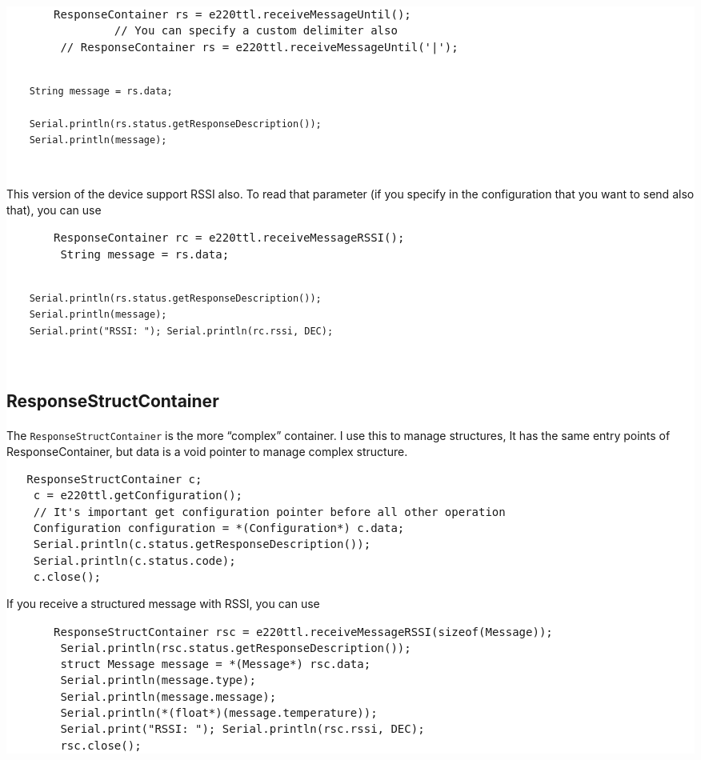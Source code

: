 
<div class="wp-block-syntaxhighlighter-code "><pre class="brush: arduino; title: ; notranslate" title="">		ResponseContainer rs = e220ttl.receiveMessageUntil();
                // You can specify a custom delimiter also
		// ResponseContainer rs = e220ttl.receiveMessageUntil('|');

		String message = rs.data;

		Serial.println(rs.status.getResponseDescription());
		Serial.println(message);
</pre></div>


<p>This version of the device support RSSI also. To read that parameter (if you specify in the configuration that you want to send also that), you can use</p>


<div class="wp-block-syntaxhighlighter-code "><pre class="brush: arduino; title: ; notranslate" title="">	    ResponseContainer rc = e220ttl.receiveMessageRSSI();
		String message = rs.data;

		Serial.println(rs.status.getResponseDescription());
		Serial.println(message);
        Serial.print("RSSI: "); Serial.println(rc.rssi, DEC);
</pre></div>


<h2>ResponseStructContainer </h2>



<p>The  <code>ResponseStructContainer</code> is the more “complex” container. I use this to manage structures, It has the same entry points of ResponseContainer, but data is a void pointer to manage complex structure.</p>


<div class="wp-block-syntaxhighlighter-code "><pre class="brush: arduino; title: ; notranslate" title="">	ResponseStructContainer c;
	c = e220ttl.getConfiguration();
	// It's important get configuration pointer before all other operation
	Configuration configuration = *(Configuration*) c.data;
	Serial.println(c.status.getResponseDescription());
	Serial.println(c.status.code);
    c.close();
</pre></div>


<p>If you receive a structured message with RSSI, you can use</p>


<div class="wp-block-syntaxhighlighter-code "><pre class="brush: arduino; title: ; notranslate" title="">		ResponseStructContainer rsc = e220ttl.receiveMessageRSSI(sizeof(Message));
		Serial.println(rsc.status.getResponseDescription());
		struct Message message = *(Message*) rsc.data;
		Serial.println(message.type);
		Serial.println(message.message);
		Serial.println(*(float*)(message.temperature));
		Serial.print("RSSI: "); Serial.println(rsc.rssi, DEC);
        rsc.close();
</pre></div>
